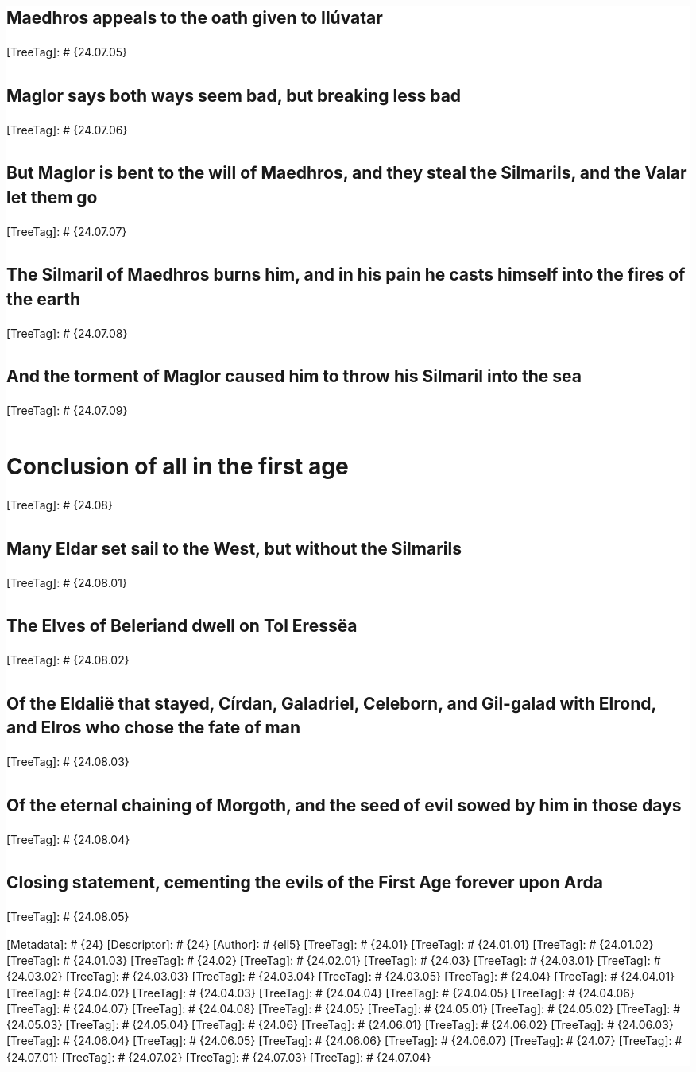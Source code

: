 ##  Maedhros appeals to the oath given to Ilúvatar
[TreeTag]: # {24.07.05}
##  Maglor says both ways seem bad, but breaking less bad
[TreeTag]: # {24.07.06}
##  But Maglor is bent to the will of Maedhros, and they steal the Silmarils, and the Valar let them go
[TreeTag]: # {24.07.07}
##  The Silmaril of Maedhros burns him, and in his pain he casts himself into the fires of the earth
[TreeTag]: # {24.07.08}
##  And the torment of Maglor caused him to throw his Silmaril into the sea
[TreeTag]: # {24.07.09}
#  Conclusion of all in the first age
[TreeTag]: # {24.08}
##  Many Eldar set sail to the West, but without the Silmarils
[TreeTag]: # {24.08.01}
##  The Elves of Beleriand dwell on Tol Eressëa
[TreeTag]: # {24.08.02}
##  Of the Eldalië that stayed, Círdan, Galadriel, Celeborn, and Gil-galad with Elrond, and Elros who chose the fate of man
[TreeTag]: # {24.08.03}
##  Of the eternal chaining of Morgoth, and the seed of evil sowed by him in those days
[TreeTag]: # {24.08.04}
##  Closing statement, cementing the evils of the First Age forever upon Arda
[TreeTag]: # {24.08.05}


[Metadata]: # {24}
[Descriptor]: # {24}
[Author]: # {eli5}
[TreeTag]: # {24.01}
[TreeTag]: # {24.01.01}
[TreeTag]: # {24.01.02}
[TreeTag]: # {24.01.03}
[TreeTag]: # {24.02}
[TreeTag]: # {24.02.01}
[TreeTag]: # {24.03}
[TreeTag]: # {24.03.01}
[TreeTag]: # {24.03.02}
[TreeTag]: # {24.03.03}
[TreeTag]: # {24.03.04}
[TreeTag]: # {24.03.05}
[TreeTag]: # {24.04}
[TreeTag]: # {24.04.01}
[TreeTag]: # {24.04.02}
[TreeTag]: # {24.04.03}
[TreeTag]: # {24.04.04}
[TreeTag]: # {24.04.05}
[TreeTag]: # {24.04.06}
[TreeTag]: # {24.04.07}
[TreeTag]: # {24.04.08}
[TreeTag]: # {24.05}
[TreeTag]: # {24.05.01}
[TreeTag]: # {24.05.02}
[TreeTag]: # {24.05.03}
[TreeTag]: # {24.05.04}
[TreeTag]: # {24.06}
[TreeTag]: # {24.06.01}
[TreeTag]: # {24.06.02}
[TreeTag]: # {24.06.03}
[TreeTag]: # {24.06.04}
[TreeTag]: # {24.06.05}
[TreeTag]: # {24.06.06}
[TreeTag]: # {24.06.07}
[TreeTag]: # {24.07}
[TreeTag]: # {24.07.01}
[TreeTag]: # {24.07.02}
[TreeTag]: # {24.07.03}
[TreeTag]: # {24.07.04}